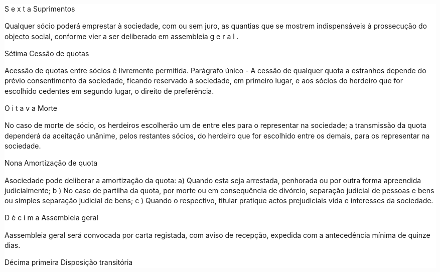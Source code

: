 
S e x t a
Suprimentos


Qualquer sócio poderá emprestar à sociedade, com ou sem
juro, as quantias que se mostrem indispensáveis à prossecução
do objecto social, conforme vier a ser deliberado em assembleia
g e r a l .


Sétima
Cessão de quotas


Acessão de quotas entre sócios é livremente permitida.
Parágrafo único - A cessão de qualquer quota a estranhos
depende do prévio consentimento da sociedade, ficando
reservado à sociedade, em primeiro lugar, e aos sócios do
herdeiro que for escolhido cedentes em segundo lugar, o direito
de preferência.


O i t a v a
Morte


No caso de morte de sócio, os herdeiros escolherão um de
entre eles para o representar na sociedade; a transmissão da quota
dependerá da aceitação unânime, pelos restantes sócios, do
herdeiro que for escolhido entre os demais, para os representar
na sociedade.



Nona
Amortização de quota


Asociedade pode deliberar a amortização da quota:
a) Quando esta seja arrestada, penhorada ou por outra
forma apreendida judicialmente;
b ) No caso de partilha da quota, por morte ou em consequência de divórcio, separação judicial de pessoas e
bens ou simples separação judicial de bens;
c ) Quando o respectivo, titular pratique actos prejudiciais
vida e interesses da sociedade.


D é c i m a
Assembleia geral


Aassembleia geral será convocada por carta registada, com
aviso de recepção, expedida com a antecedência mínima de
quinze dias.


Décima primeira
Disposição transitória

